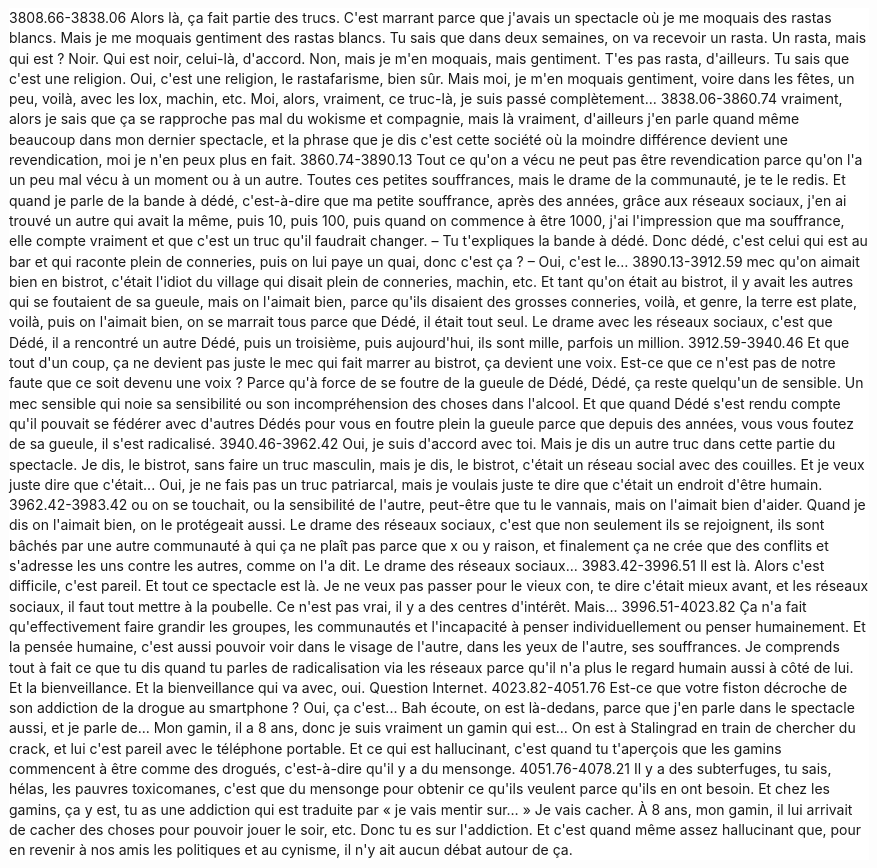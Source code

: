 3808.66-3838.06   Alors là, ça fait partie des trucs. C'est marrant parce que j'avais un spectacle où je me moquais des rastas blancs. Mais je me moquais gentiment des rastas blancs. Tu sais que dans deux semaines, on va recevoir un rasta. Un rasta, mais qui est ? Noir. Qui est noir, celui-là, d'accord. Non, mais je m'en moquais, mais gentiment. T'es pas rasta, d'ailleurs. Tu sais que c'est une religion. Oui, c'est une religion, le rastafarisme, bien sûr. Mais moi, je m'en moquais gentiment, voire dans les fêtes, un peu, voilà, avec les lox, machin, etc. Moi, alors, vraiment, ce truc-là, je suis passé complètement...
3838.06-3860.74   vraiment, alors je sais que ça se rapproche pas mal du wokisme et compagnie, mais là vraiment, d'ailleurs j'en parle quand même beaucoup dans mon dernier spectacle, et la phrase que je dis c'est cette société où la moindre différence devient une revendication, moi je n'en peux plus en fait.
3860.74-3890.13   Tout ce qu'on a vécu ne peut pas être revendication parce qu'on l'a un peu mal vécu à un moment ou à un autre. Toutes ces petites souffrances, mais le drame de la communauté, je te le redis. Et quand je parle de la bande à dédé, c'est-à-dire que ma petite souffrance, après des années, grâce aux réseaux sociaux, j'en ai trouvé un autre qui avait la même, puis 10, puis 100, puis quand on commence à être 1000, j'ai l'impression que ma souffrance, elle compte vraiment et que c'est un truc qu'il faudrait changer. – Tu t'expliques la bande à dédé. Donc dédé, c'est celui qui est au bar et qui raconte plein de conneries, puis on lui paye un quai, donc c'est ça ? – Oui, c'est le…
3890.13-3912.59   mec qu'on aimait bien en bistrot, c'était l'idiot du village qui disait plein de conneries, machin, etc. Et tant qu'on était au bistrot, il y avait les autres qui se foutaient de sa gueule, mais on l'aimait bien, parce qu'ils disaient des grosses conneries, voilà, et genre, la terre est plate, voilà, puis on l'aimait bien, on se marrait tous parce que Dédé, il était tout seul. Le drame avec les réseaux sociaux, c'est que Dédé, il a rencontré un autre Dédé, puis un troisième, puis aujourd'hui, ils sont mille, parfois un million.
3912.59-3940.46   Et que tout d'un coup, ça ne devient pas juste le mec qui fait marrer au bistrot, ça devient une voix. Est-ce que ce n'est pas de notre faute que ce soit devenu une voix ? Parce qu'à force de se foutre de la gueule de Dédé, Dédé, ça reste quelqu'un de sensible. Un mec sensible qui noie sa sensibilité ou son incompréhension des choses dans l'alcool. Et que quand Dédé s'est rendu compte qu'il pouvait se fédérer avec d'autres Dédés pour vous en foutre plein la gueule parce que depuis des années, vous vous foutez de sa gueule, il s'est radicalisé.
3940.46-3962.42   Oui, je suis d'accord avec toi. Mais je dis un autre truc dans cette partie du spectacle. Je dis, le bistrot, sans faire un truc masculin, mais je dis, le bistrot, c'était un réseau social avec des couilles. Et je veux juste dire que c'était... Oui, je ne fais pas un truc patriarcal, mais je voulais juste te dire que c'était un endroit d'être humain.
3962.42-3983.42   ou on se touchait, ou la sensibilité de l'autre, peut-être que tu le vannais, mais on l'aimait bien d'aider. Quand je dis on l'aimait bien, on le protégeait aussi. Le drame des réseaux sociaux, c'est que non seulement ils se rejoignent, ils sont bâchés par une autre communauté à qui ça ne plaît pas parce que x ou y raison, et finalement ça ne crée que des conflits et s'adresse les uns contre les autres, comme on l'a dit. Le drame des réseaux sociaux...
3983.42-3996.51   Il est là. Alors c'est difficile, c'est pareil. Et tout ce spectacle est là. Je ne veux pas passer pour le vieux con, te dire c'était mieux avant, et les réseaux sociaux, il faut tout mettre à la poubelle. Ce n'est pas vrai, il y a des centres d'intérêt. Mais...
3996.51-4023.82   Ça n'a fait qu'effectivement faire grandir les groupes, les communautés et l'incapacité à penser individuellement ou penser humainement. Et la pensée humaine, c'est aussi pouvoir voir dans le visage de l'autre, dans les yeux de l'autre, ses souffrances. Je comprends tout à fait ce que tu dis quand tu parles de radicalisation via les réseaux parce qu'il n'a plus le regard humain aussi à côté de lui. Et la bienveillance. Et la bienveillance qui va avec, oui. Question Internet.
4023.82-4051.76   Est-ce que votre fiston décroche de son addiction de la drogue au smartphone ? Oui, ça c'est... Bah écoute, on est là-dedans, parce que j'en parle dans le spectacle aussi, et je parle de... Mon gamin, il a 8 ans, donc je suis vraiment un gamin qui est... On est à Stalingrad en train de chercher du crack, et lui c'est pareil avec le téléphone portable. Et ce qui est hallucinant, c'est quand tu t'aperçois que les gamins commencent à être comme des drogués, c'est-à-dire qu'il y a du mensonge.
4051.76-4078.21   Il y a des subterfuges, tu sais, hélas, les pauvres toxicomanes, c'est que du mensonge pour obtenir ce qu'ils veulent parce qu'ils en ont besoin. Et chez les gamins, ça y est, tu as une addiction qui est traduite par « je vais mentir sur… » Je vais cacher. À 8 ans, mon gamin, il lui arrivait de cacher des choses pour pouvoir jouer le soir, etc. Donc tu es sur l'addiction. Et c'est quand même assez hallucinant que, pour en revenir à nos amis les politiques et au cynisme, il n'y ait aucun débat autour de ça.